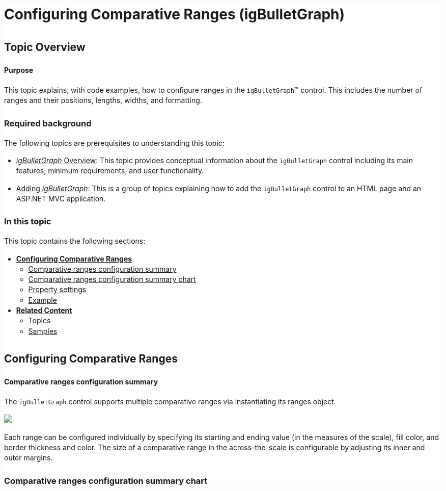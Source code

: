 ﻿

# Configuring Comparative Ranges (igBulletGraph)

## Topic Overview

#### Purpose

This topic explains, with code examples, how to configure ranges in the `igBulletGraph`™ control. This includes the number of ranges and their positions, lengths, widths, and formatting.

### Required background

The following topics are prerequisites to understanding this topic:

- [*igBulletGraph* Overview](igBulletGraph-Overview.html): This topic provides conceptual information about the `igBulletGraph` control including its main features, minimum requirements, and user functionality.

- [Adding *igBulletGraph*](igBulletGraph-Adding.html): This is a group of topics explaining how to add the `igBulletGraph` control to an HTML page and an ASP.NET MVC application.



### In this topic

This topic contains the following sections:

-   [**Configuring Comparative Ranges**](#configuring)
    -   [Comparative ranges configuration summary](#configuration-summary)
    -   [Comparative ranges configuration summary chart](#configuration-summary-chart)
    -   [Property settings](#property-settings)
    -   [Example](#example)
-   [**Related Content**](#related-content)
    -   [Topics](#topics)
    -   [Samples](#samples)



## <a id="configuring"></a> Configuring Comparative Ranges

#### <a id="configuration-summary"></a> Comparative ranges configuration summary

The `igBulletGraph` control supports multiple comparative ranges via instantiating its ranges object.

![](images/igBulletGraph_Configuring_Comparative_Ranges_1.png)

Each range can be configured individually by specifying its starting and ending value (in the measures of the scale), fill color, and border thickness and color. The size of a comparative range in the across-the-scale is configurable by adjusting its inner and outer margins.

### <a id="configuration-summary-chart"></a> Comparative ranges configuration summary chart
